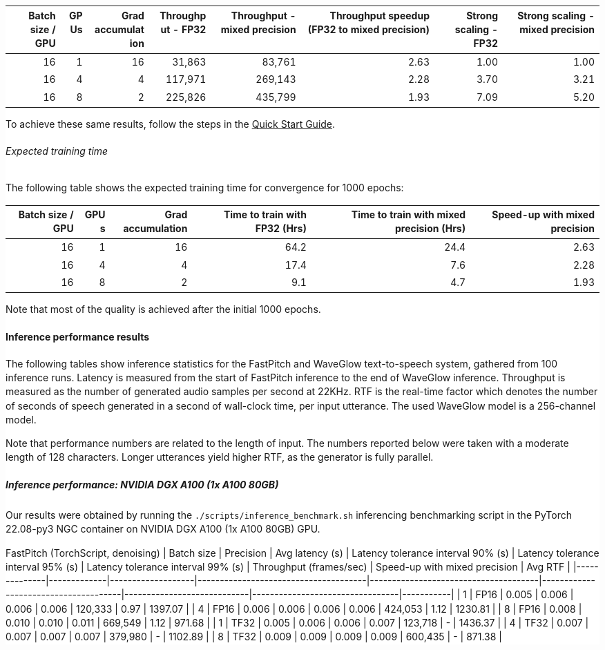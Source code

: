 | Batch size / GPU | GPUs | Grad accumulation | Throughput - FP32 | Throughput - mixed precision | Throughput speedup (FP32 to mixed precision) | Strong scaling - FP32 | Strong scaling - mixed precision |
|-----:|---:|-----:|---------:|----------:|--------:|-----:|------:|
|   16 |  1 |   16 |   31,863 |    83,761 |    2.63 | 1.00 |  1.00 |
|   16 |  4 |    4 |  117,971 |   269,143 |    2.28 | 3.70 |  3.21 |
|   16 |  8 |    2 |  225,826 |   435,799 |    1.93 | 7.09 |  5.20 |

To achieve these same results, follow the steps in the [Quick Start Guide](#quick-start-guide).

###### Expected training time

The following table shows the expected training time for convergence for 1000 epochs:

| Batch size / GPU | GPUs | Grad accumulation | Time to train with FP32 (Hrs) | Time to train with mixed precision (Hrs) | Speed-up with mixed precision|
|---:|--:|---:|-----:|-----:|-----:|
| 16 | 1 | 16 | 64.2 | 24.4 | 2.63 |
| 16 | 4 |  4 | 17.4 |  7.6 | 2.28 |
| 16 | 8 |  2 |  9.1 |  4.7 | 1.93 |

Note that most of the quality is achieved after the initial 1000 epochs.

#### Inference performance results

The following tables show inference statistics for the FastPitch and WaveGlow
text-to-speech system, gathered from 100 inference runs. Latency is measured from the start of FastPitch inference to
the end of WaveGlow inference. Throughput is measured
as the number of generated audio samples per second at 22KHz. RTF is the real-time factor which denotes the number of seconds of speech generated in a second of wall-clock time, per input utterance.
The used WaveGlow model is a 256-channel model.

Note that performance numbers are related to the length of input. The numbers reported below were taken with a moderate length of 128 characters. Longer utterances yield higher RTF, as the generator is fully parallel.
##### Inference performance: NVIDIA DGX A100 (1x A100 80GB)

Our results were obtained by running the `./scripts/inference_benchmark.sh` inferencing benchmarking script in the PyTorch 22.08-py3 NGC container on NVIDIA DGX A100 (1x A100 80GB) GPU.

FastPitch (TorchScript, denoising)
|   Batch size | Precision   | Avg latency (s)   | Latency tolerance interval 90% (s)   | Latency tolerance interval 95% (s)   | Latency tolerance interval 99% (s)   | Throughput (frames/sec)   | Speed-up with mixed precision   | Avg RTF   |
|--------------|-------------|-------------------|--------------------------------------|--------------------------------------|--------------------------------------|----------------------------|---------------------------------|-----------|
|            1 | FP16        | 0.005            | 0.006                               | 0.006                               | 0.006                               | 120,333                    | 0.97                           | 1397.07  |
|            4 | FP16        | 0.006            | 0.006                               | 0.006                               | 0.006                               | 424,053                    | 1.12                           | 1230.81  |
|            8 | FP16        | 0.008            | 0.010                               | 0.010                               | 0.011                               | 669,549                    | 1.12                           | 971.68   |
|            1 | TF32        | 0.005            | 0.006                               | 0.006                               | 0.007                               | 123,718                    | -                               | 1436.37  |
|            4 | TF32        | 0.007            | 0.007                               | 0.007                               | 0.007                               | 379,980                    | -                               | 1102.89  |
|            8 | TF32        | 0.009            | 0.009                               | 0.009                               | 0.009                               | 600,435                    | -                               | 871.38   |
